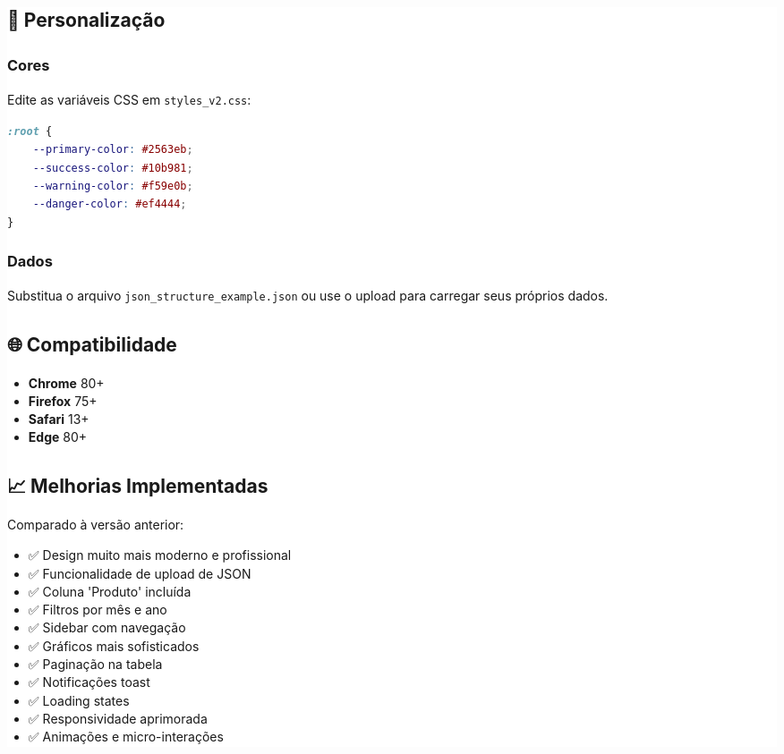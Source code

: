 ## 🎨 Personalização

### Cores
Edite as variáveis CSS em `styles_v2.css`:
```css
:root {
    --primary-color: #2563eb;
    --success-color: #10b981;
    --warning-color: #f59e0b;
    --danger-color: #ef4444;
}
```

### Dados
Substitua o arquivo `json_structure_example.json` ou use o upload para carregar seus próprios dados.

## 🌐 Compatibilidade

- **Chrome** 80+
- **Firefox** 75+
- **Safari** 13+
- **Edge** 80+

## 📈 Melhorias Implementadas

Comparado à versão anterior:
- ✅ Design muito mais moderno e profissional
- ✅ Funcionalidade de upload de JSON
- ✅ Coluna 'Produto' incluída
- ✅ Filtros por mês e ano
- ✅ Sidebar com navegação
- ✅ Gráficos mais sofisticados
- ✅ Paginação na tabela
- ✅ Notificações toast
- ✅ Loading states
- ✅ Responsividade aprimorada
- ✅ Animações e micro-interações

